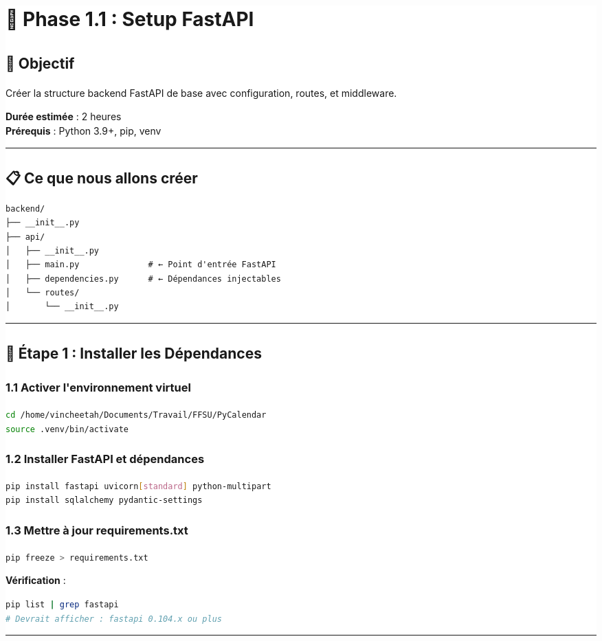 # 🚀 Phase 1.1 : Setup FastAPI

## 🎯 Objectif
Créer la structure backend FastAPI de base avec configuration, routes, et middleware.

**Durée estimée** : 2 heures  
**Prérequis** : Python 3.9+, pip, venv

---

## 📋 Ce que nous allons créer

```
backend/
├── __init__.py
├── api/
│   ├── __init__.py
│   ├── main.py              # ← Point d'entrée FastAPI
│   ├── dependencies.py      # ← Dépendances injectables
│   └── routes/
│       └── __init__.py
```

---

## 🔧 Étape 1 : Installer les Dépendances

### 1.1 Activer l'environnement virtuel

```bash
cd /home/vincheetah/Documents/Travail/FFSU/PyCalendar
source .venv/bin/activate
```

### 1.2 Installer FastAPI et dépendances

```bash
pip install fastapi uvicorn[standard] python-multipart
pip install sqlalchemy pydantic-settings
```

### 1.3 Mettre à jour requirements.txt

```bash
pip freeze > requirements.txt
```

**Vérification** :
```bash
pip list | grep fastapi
# Devrait afficher : fastapi 0.104.x ou plus
```

---